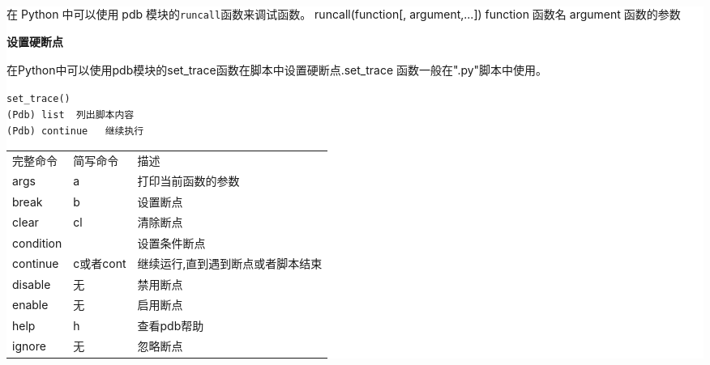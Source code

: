 在 Python 中可以使用 pdb 模块的`runcall`函数来调试函数。
    runcall(function[, argument,...])
    function  函数名
    argument  函数的参数

**设置硬断点**

 在Python中可以使用pdb模块的set_trace函数在脚本中设置硬断点.set_trace 函数一般在".py"脚本中使用。

    set_trace()
    (Pdb) list  列出脚本内容
    (Pdb) continue   继续执行

<table>
 <tr>
  <td>完整命令</td>
  <td>简写命令</td>
  <td>描述</td>
 </tr>
 <tr>
  <td>args</td>
  <td>a</td>
  <td>打印当前函数的参数</td>
 </tr>
 <tr>
  <td>break</td>
  <td>b</td>
  <td>设置断点</td>
 </tr>
 <tr>
  <td>clear</td>
  <td>cl</td>
  <td>清除断点</td>
 </tr>
 <tr>
  <td>condition</td>
  <td></td>
  <td>设置条件断点</td>
 </tr>
 <tr>
  <td>continue</td>
  <td>c或者cont</td>
  <td>继续运行,直到遇到断点或者脚本结束</td>
 </tr>
 <tr>
  <td>disable</td>
  <td>无</td>
  <td>禁用断点</td>
 </tr>
 <tr>
  <td>enable</td>
  <td>无</td>
  <td>启用断点</td>
 </tr>
 <tr>
  <td>help</td>
  <td>h</td>
  <td>查看pdb帮助</td>
 </tr>
 <tr>
  <td>ignore</td>
  <td>无</td>
  <td>忽略断点</td>
 </tr>
 <tr>